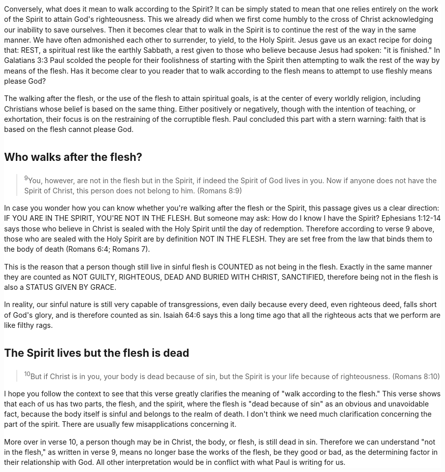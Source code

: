 Conversely, what does it mean to walk according to the Spirit? It can be simply stated to mean that one relies entirely on the work of the Spirit to attain God's righteousness. This we already did when we first come humbly to the cross of Christ acknowledging our inability to save ourselves. Then it becomes clear that to walk in the Spirit is to continue the rest of the way in the same manner. We have often admonished each other to surrender, to yield, to the Holy Spirit. Jesus gave us an exact recipe for doing that: REST, a spiritual rest like the earthly Sabbath, a rest given to those who believe because Jesus had spoken: "it is finished." In Galatians 3:3 Paul scolded the people for their foolishness of starting with the Spirit then attempting to walk the rest of the way by means of the flesh. Has it become clear to you reader that to walk according to the flesh means to attempt to use fleshly means please God?

The walking after the flesh, or the use of the flesh to attain spiritual goals, is at the center of every worldly religion, including Christians whose belief is based on the same thing. Either positively or negatively, though with the intention of teaching, or exhortation, their focus is on the restraining of the corruptible flesh. Paul concluded this part with a stern warning: faith that is based on the flesh cannot please God.
 
## Who walks after the flesh?

> <sup>9</sup>You, however, are not in the flesh but in the Spirit, if indeed the Spirit of God lives in you. Now if anyone does not have the Spirit of Christ, this person does not belong to him. (Romans 8:9)

In case you wonder how you can know whether you're walking after the flesh or the Spirit, this passage gives us a clear direction: IF YOU ARE IN THE SPIRIT, YOU'RE NOT IN THE FLESH. But someone may ask: How do I know I have the Spirit? Ephesians 1:12-14 says those who believe in Christ is sealed with the Holy Spirit until the day of redemption. Therefore according to verse 9 above, those who are sealed with the Holy Spirit are by definition NOT IN THE FLESH. They are set free from the law that binds them to the body of death (Romans 6:4; Romans 7).

This is the reason that a person though still live in sinful flesh is COUNTED as not being in the flesh. Exactly in the same manner they are counted as NOT GUILTY, RIGHTEOUS, DEAD AND BURIED WITH CHRIST, SANCTIFIED, therefore being not in the flesh is also a STATUS GIVEN BY GRACE.

In reality, our sinful nature is still very capable of transgressions, even daily because every deed, even righteous deed, falls short of God's glory, and is therefore counted as sin. Isaiah 64:6 says this a long time ago that all the righteous acts that we perform are like filthy rags.

## The Spirit lives but the flesh is dead

> <sup>10</sup>But if Christ is in you, your body is dead because of sin, but the Spirit is your life because of righteousness. (Romans 8:10)

I hope you follow the context to see that this verse greatly clarifies the meaning of "walk according to the flesh." This verse shows that each of us has two parts, the flesh, and the spirit, where the flesh is "dead because of sin" as an obvious and unavoidable fact, because the body itself is sinful and belongs to the realm of death. I don't think we need much clarification concerning the part of the spirit. There are usually few misapplications concerning it.

More over in verse 10, a person though may be in Christ, the body, or flesh, is still dead in sin. Therefore we can understand "not in the flesh," as written in verse 9, means no longer base the works of the flesh, be they good or bad, as the determining factor in their relationship with God. All other interpretation would be in conflict with what Paul is writing for us.
